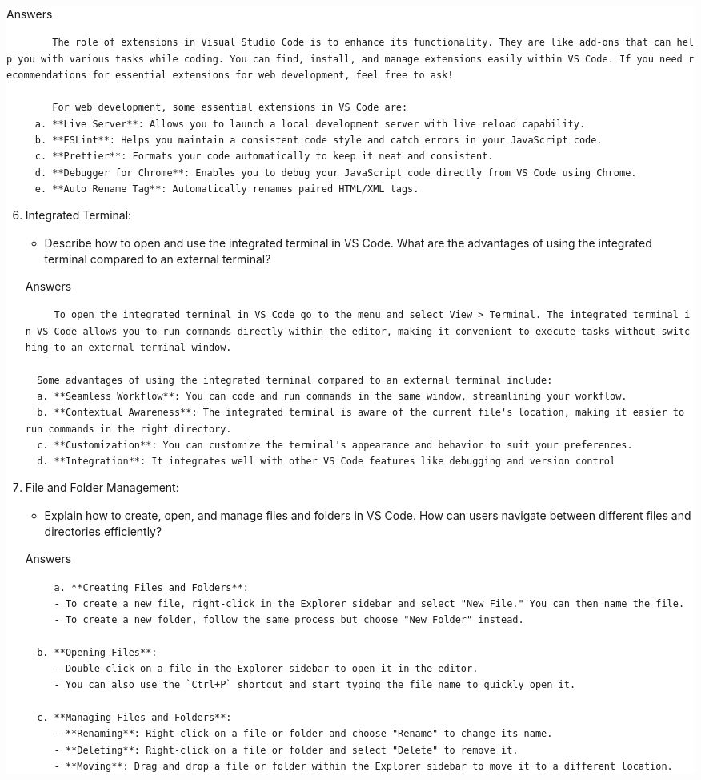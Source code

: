    Answers

            The role of extensions in Visual Studio Code is to enhance its functionality. They are like add-ons that can help you with various tasks while coding. You can find, install, and manage extensions easily within VS Code. If you need recommendations for essential extensions for web development, feel free to ask!

            For web development, some essential extensions in VS Code are:
         a. **Live Server**: Allows you to launch a local development server with live reload capability.
         b. **ESLint**: Helps you maintain a consistent code style and catch errors in your JavaScript code.
         c. **Prettier**: Formats your code automatically to keep it neat and consistent.
         d. **Debugger for Chrome**: Enables you to debug your JavaScript code directly from VS Code using Chrome.
         e. **Auto Rename Tag**: Automatically renames paired HTML/XML tags.

6. Integrated Terminal:
   - Describe how to open and use the integrated terminal in VS Code. What are the advantages of using the integrated terminal compared to an external terminal?

   Answers

            To open the integrated terminal in VS Code go to the menu and select View > Terminal. The integrated terminal in VS Code allows you to run commands directly within the editor, making it convenient to execute tasks without switching to an external terminal window. 

         Some advantages of using the integrated terminal compared to an external terminal include:
         a. **Seamless Workflow**: You can code and run commands in the same window, streamlining your workflow.
         b. **Contextual Awareness**: The integrated terminal is aware of the current file's location, making it easier to run commands in the right directory.
         c. **Customization**: You can customize the terminal's appearance and behavior to suit your preferences.
         d. **Integration**: It integrates well with other VS Code features like debugging and version control

7. File and Folder Management:
   - Explain how to create, open, and manage files and folders in VS Code. How can users navigate between different files and directories efficiently?

   Answers

            a. **Creating Files and Folders**:
            - To create a new file, right-click in the Explorer sidebar and select "New File." You can then name the file.
            - To create a new folder, follow the same process but choose "New Folder" instead.

         b. **Opening Files**:
            - Double-click on a file in the Explorer sidebar to open it in the editor.
            - You can also use the `Ctrl+P` shortcut and start typing the file name to quickly open it.

         c. **Managing Files and Folders**:
            - **Renaming**: Right-click on a file or folder and choose "Rename" to change its name.
            - **Deleting**: Right-click on a file or folder and select "Delete" to remove it.
            - **Moving**: Drag and drop a file or folder within the Explorer sidebar to move it to a different location.
